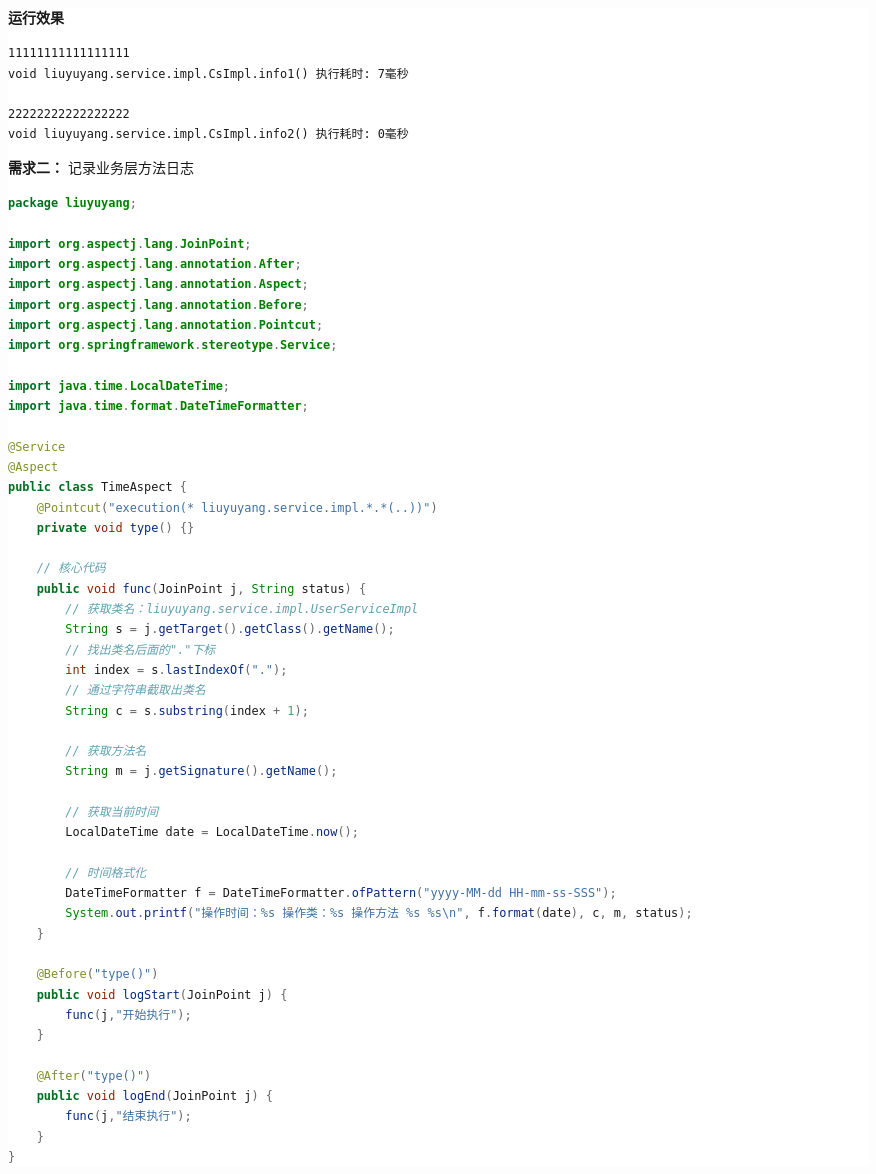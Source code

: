 **运行效果**

```
11111111111111111
void liuyuyang.service.impl.CsImpl.info1() 执行耗时: 7毫秒
    
22222222222222222
void liuyuyang.service.impl.CsImpl.info2() 执行耗时: 0毫秒
```



**需求二：** 记录业务层方法日志

```java
package liuyuyang;

import org.aspectj.lang.JoinPoint;
import org.aspectj.lang.annotation.After;
import org.aspectj.lang.annotation.Aspect;
import org.aspectj.lang.annotation.Before;
import org.aspectj.lang.annotation.Pointcut;
import org.springframework.stereotype.Service;

import java.time.LocalDateTime;
import java.time.format.DateTimeFormatter;

@Service
@Aspect
public class TimeAspect {
    @Pointcut("execution(* liuyuyang.service.impl.*.*(..))")
    private void type() {}

    // 核心代码
    public void func(JoinPoint j, String status) {
        // 获取类名：liuyuyang.service.impl.UserServiceImpl
        String s = j.getTarget().getClass().getName();
        // 找出类名后面的"."下标
        int index = s.lastIndexOf(".");
        // 通过字符串截取出类名
        String c = s.substring(index + 1);
        
        // 获取方法名
        String m = j.getSignature().getName();

        // 获取当前时间
        LocalDateTime date = LocalDateTime.now();

        // 时间格式化
        DateTimeFormatter f = DateTimeFormatter.ofPattern("yyyy-MM-dd HH-mm-ss-SSS");
        System.out.printf("操作时间：%s 操作类：%s 操作方法 %s %s\n", f.format(date), c, m, status);
    }

    @Before("type()")
    public void logStart(JoinPoint j) {
        func(j,"开始执行");
    }

    @After("type()")
    public void logEnd(JoinPoint j) {
        func(j,"结束执行");
    }
}
```

